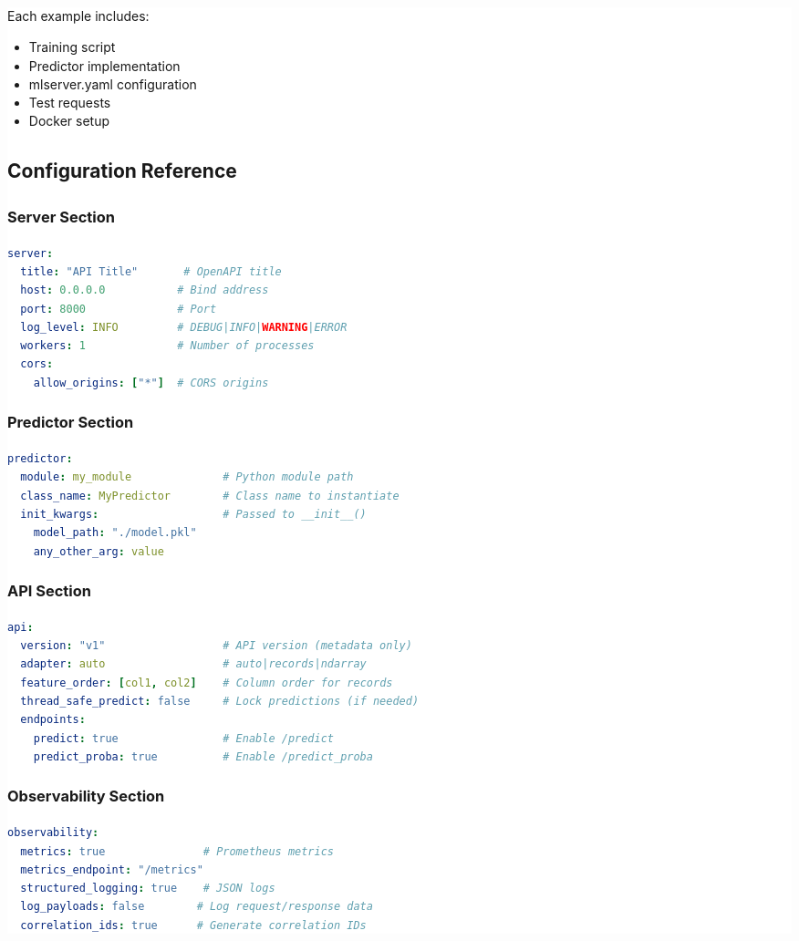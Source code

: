 Each example includes:
- Training script
- Predictor implementation
- mlserver.yaml configuration
- Test requests
- Docker setup

## Configuration Reference

### Server Section
```yaml
server:
  title: "API Title"       # OpenAPI title
  host: 0.0.0.0           # Bind address
  port: 8000              # Port
  log_level: INFO         # DEBUG|INFO|WARNING|ERROR
  workers: 1              # Number of processes
  cors:
    allow_origins: ["*"]  # CORS origins
```

### Predictor Section
```yaml
predictor:
  module: my_module              # Python module path
  class_name: MyPredictor        # Class name to instantiate
  init_kwargs:                   # Passed to __init__()
    model_path: "./model.pkl"
    any_other_arg: value
```

### API Section
```yaml
api:
  version: "v1"                  # API version (metadata only)
  adapter: auto                  # auto|records|ndarray
  feature_order: [col1, col2]    # Column order for records
  thread_safe_predict: false     # Lock predictions (if needed)
  endpoints:
    predict: true                # Enable /predict
    predict_proba: true          # Enable /predict_proba
```

### Observability Section
```yaml
observability:
  metrics: true               # Prometheus metrics
  metrics_endpoint: "/metrics"
  structured_logging: true    # JSON logs
  log_payloads: false        # Log request/response data
  correlation_ids: true      # Generate correlation IDs
```
